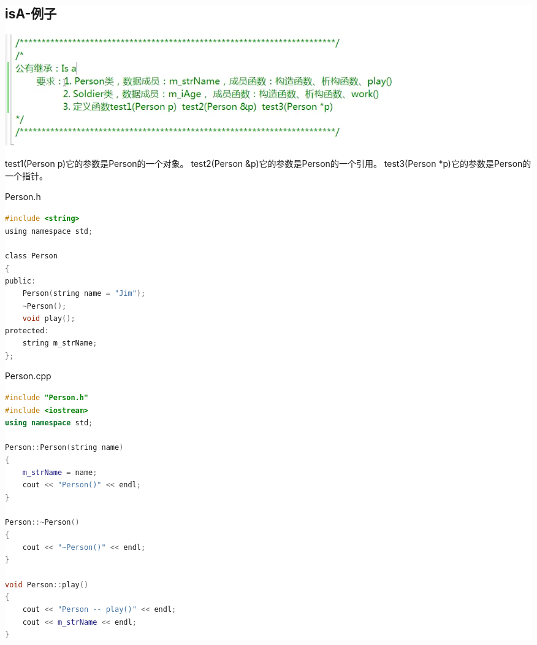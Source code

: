 ## isA-例子

![](./要求.png)

test1(Person p)它的参数是Person的一个对象。
test2(Person &p)它的参数是Person的一个引用。
test3(Person *p)它的参数是Person的一个指针。

Person.h
```h
#include <string>
using namespace std;

class Person
{
public:
	Person(string name = "Jim");
	~Person();
	void play();
protected:
	string m_strName;
};
```

Person.cpp
```cpp
#include "Person.h"
#include <iostream>
using namespace std;

Person::Person(string name)
{
	m_strName = name;
	cout << "Person()" << endl;
}

Person::~Person()
{
	cout << "~Person()" << endl;
}

void Person::play()
{
	cout << "Person -- play()" << endl;
	cout << m_strName << endl;
}
```
